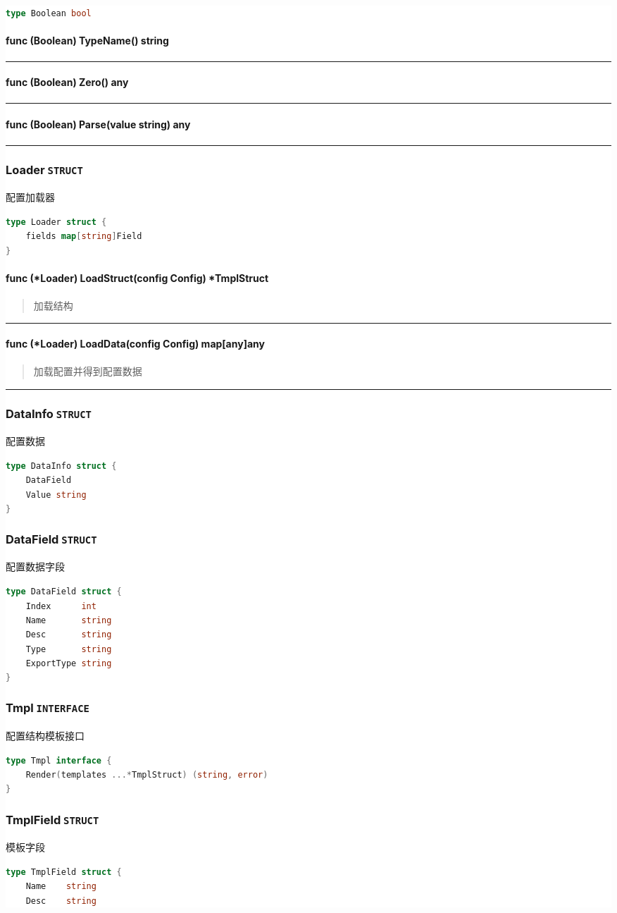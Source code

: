```go
type Boolean bool
```
#### func (Boolean) TypeName()  string
***
#### func (Boolean) Zero()  any
***
#### func (Boolean) Parse(value string)  any
***
<span id="struct_Loader"></span>
### Loader `STRUCT`
配置加载器
```go
type Loader struct {
	fields map[string]Field
}
```
#### func (*Loader) LoadStruct(config Config)  *TmplStruct
> 加载结构
***
#### func (*Loader) LoadData(config Config)  map[any]any
> 加载配置并得到配置数据
***
<span id="struct_DataInfo"></span>
### DataInfo `STRUCT`
配置数据
```go
type DataInfo struct {
	DataField
	Value string
}
```
<span id="struct_DataField"></span>
### DataField `STRUCT`
配置数据字段
```go
type DataField struct {
	Index      int
	Name       string
	Desc       string
	Type       string
	ExportType string
}
```
<span id="struct_Tmpl"></span>
### Tmpl `INTERFACE`
配置结构模板接口
```go
type Tmpl interface {
	Render(templates ...*TmplStruct) (string, error)
}
```
<span id="struct_TmplField"></span>
### TmplField `STRUCT`
模板字段
```go
type TmplField struct {
	Name    string
	Desc    string
```